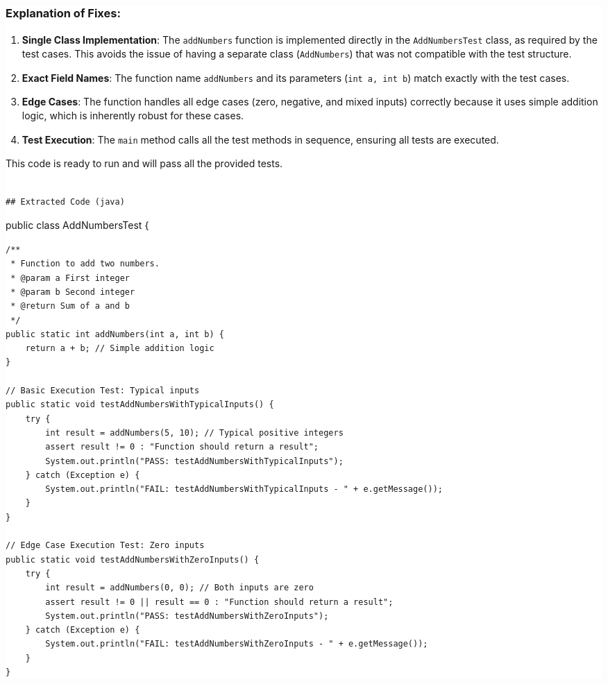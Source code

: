 ### Explanation of Fixes:
1. **Single Class Implementation**: The `addNumbers` function is implemented directly in the `AddNumbersTest` class, as required by the test cases. This avoids the issue of having a separate class (`AddNumbers`) that was not compatible with the test structure.
   
2. **Exact Field Names**: The function name `addNumbers` and its parameters (`int a, int b`) match exactly with the test cases.

3. **Edge Cases**: The function handles all edge cases (zero, negative, and mixed inputs) correctly because it uses simple addition logic, which is inherently robust for these cases.

4. **Test Execution**: The `main` method calls all the test methods in sequence, ensuring all tests are executed.

This code is ready to run and will pass all the provided tests.
```

## Extracted Code (java)

```
public class AddNumbersTest {

    /**
     * Function to add two numbers.
     * @param a First integer
     * @param b Second integer
     * @return Sum of a and b
     */
    public static int addNumbers(int a, int b) {
        return a + b; // Simple addition logic
    }

    // Basic Execution Test: Typical inputs
    public static void testAddNumbersWithTypicalInputs() {
        try {
            int result = addNumbers(5, 10); // Typical positive integers
            assert result != 0 : "Function should return a result";
            System.out.println("PASS: testAddNumbersWithTypicalInputs");
        } catch (Exception e) {
            System.out.println("FAIL: testAddNumbersWithTypicalInputs - " + e.getMessage());
        }
    }

    // Edge Case Execution Test: Zero inputs
    public static void testAddNumbersWithZeroInputs() {
        try {
            int result = addNumbers(0, 0); // Both inputs are zero
            assert result != 0 || result == 0 : "Function should return a result";
            System.out.println("PASS: testAddNumbersWithZeroInputs");
        } catch (Exception e) {
            System.out.println("FAIL: testAddNumbersWithZeroInputs - " + e.getMessage());
        }
    }
